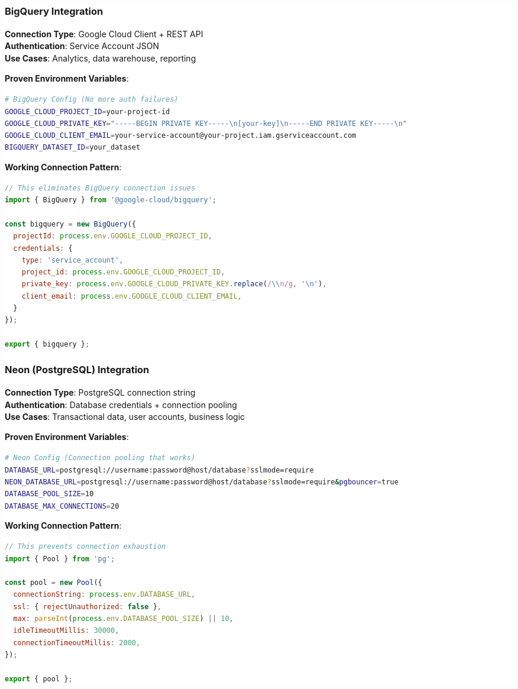 ### BigQuery Integration  
**Connection Type**: Google Cloud Client + REST API  
**Authentication**: Service Account JSON  
**Use Cases**: Analytics, data warehouse, reporting  

**Proven Environment Variables**:
```bash
# BigQuery Config (No more auth failures)
GOOGLE_CLOUD_PROJECT_ID=your-project-id
GOOGLE_CLOUD_PRIVATE_KEY="-----BEGIN PRIVATE KEY-----\n[your-key]\n-----END PRIVATE KEY-----\n"
GOOGLE_CLOUD_CLIENT_EMAIL=your-service-account@your-project.iam.gserviceaccount.com
BIGQUERY_DATASET_ID=your_dataset
```

**Working Connection Pattern**:
```javascript
// This eliminates BigQuery connection issues
import { BigQuery } from '@google-cloud/bigquery';

const bigquery = new BigQuery({
  projectId: process.env.GOOGLE_CLOUD_PROJECT_ID,
  credentials: {
    type: 'service_account',
    project_id: process.env.GOOGLE_CLOUD_PROJECT_ID,
    private_key: process.env.GOOGLE_CLOUD_PRIVATE_KEY.replace(/\\n/g, '\n'),
    client_email: process.env.GOOGLE_CLOUD_CLIENT_EMAIL,
  }
});

export { bigquery };
```

### Neon (PostgreSQL) Integration
**Connection Type**: PostgreSQL connection string  
**Authentication**: Database credentials + connection pooling  
**Use Cases**: Transactional data, user accounts, business logic  

**Proven Environment Variables**:
```bash
# Neon Config (Connection pooling that works)
DATABASE_URL=postgresql://username:password@host/database?sslmode=require
NEON_DATABASE_URL=postgresql://username:password@host/database?sslmode=require&pgbouncer=true
DATABASE_POOL_SIZE=10
DATABASE_MAX_CONNECTIONS=20
```

**Working Connection Pattern**:
```javascript
// This prevents connection exhaustion
import { Pool } from 'pg';

const pool = new Pool({
  connectionString: process.env.DATABASE_URL,
  ssl: { rejectUnauthorized: false },
  max: parseInt(process.env.DATABASE_POOL_SIZE) || 10,
  idleTimeoutMillis: 30000,
  connectionTimeoutMillis: 2000,
});

export { pool };
```
